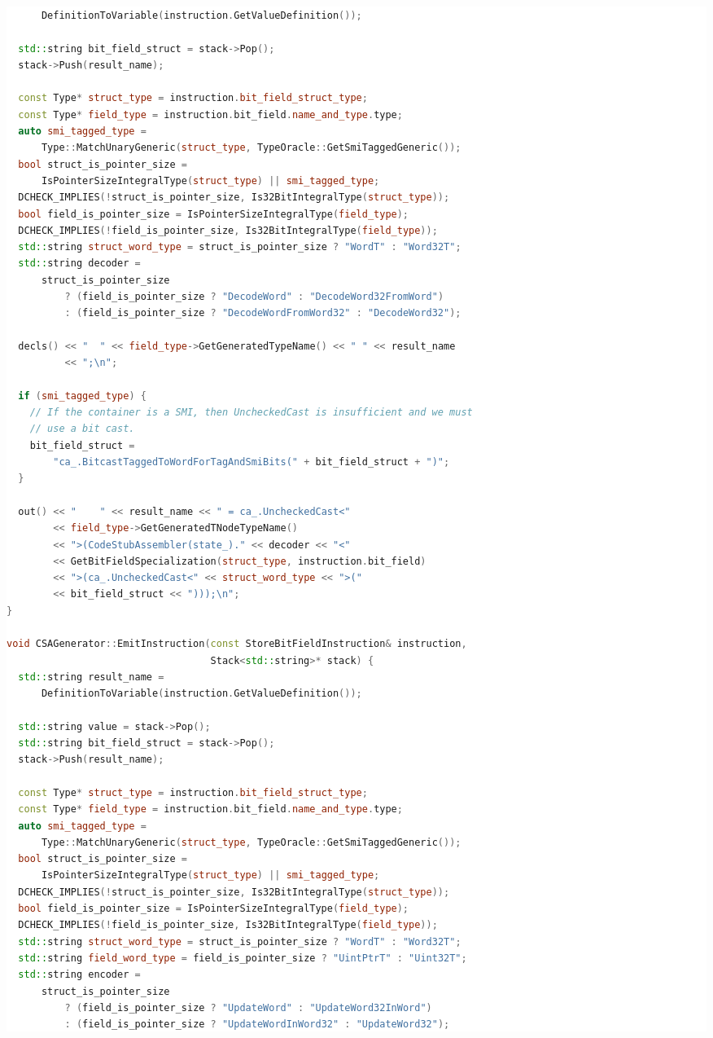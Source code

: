 ```cpp
      DefinitionToVariable(instruction.GetValueDefinition());

  std::string bit_field_struct = stack->Pop();
  stack->Push(result_name);

  const Type* struct_type = instruction.bit_field_struct_type;
  const Type* field_type = instruction.bit_field.name_and_type.type;
  auto smi_tagged_type =
      Type::MatchUnaryGeneric(struct_type, TypeOracle::GetSmiTaggedGeneric());
  bool struct_is_pointer_size =
      IsPointerSizeIntegralType(struct_type) || smi_tagged_type;
  DCHECK_IMPLIES(!struct_is_pointer_size, Is32BitIntegralType(struct_type));
  bool field_is_pointer_size = IsPointerSizeIntegralType(field_type);
  DCHECK_IMPLIES(!field_is_pointer_size, Is32BitIntegralType(field_type));
  std::string struct_word_type = struct_is_pointer_size ? "WordT" : "Word32T";
  std::string decoder =
      struct_is_pointer_size
          ? (field_is_pointer_size ? "DecodeWord" : "DecodeWord32FromWord")
          : (field_is_pointer_size ? "DecodeWordFromWord32" : "DecodeWord32");

  decls() << "  " << field_type->GetGeneratedTypeName() << " " << result_name
          << ";\n";

  if (smi_tagged_type) {
    // If the container is a SMI, then UncheckedCast is insufficient and we must
    // use a bit cast.
    bit_field_struct =
        "ca_.BitcastTaggedToWordForTagAndSmiBits(" + bit_field_struct + ")";
  }

  out() << "    " << result_name << " = ca_.UncheckedCast<"
        << field_type->GetGeneratedTNodeTypeName()
        << ">(CodeStubAssembler(state_)." << decoder << "<"
        << GetBitFieldSpecialization(struct_type, instruction.bit_field)
        << ">(ca_.UncheckedCast<" << struct_word_type << ">("
        << bit_field_struct << ")));\n";
}

void CSAGenerator::EmitInstruction(const StoreBitFieldInstruction& instruction,
                                   Stack<std::string>* stack) {
  std::string result_name =
      DefinitionToVariable(instruction.GetValueDefinition());

  std::string value = stack->Pop();
  std::string bit_field_struct = stack->Pop();
  stack->Push(result_name);

  const Type* struct_type = instruction.bit_field_struct_type;
  const Type* field_type = instruction.bit_field.name_and_type.type;
  auto smi_tagged_type =
      Type::MatchUnaryGeneric(struct_type, TypeOracle::GetSmiTaggedGeneric());
  bool struct_is_pointer_size =
      IsPointerSizeIntegralType(struct_type) || smi_tagged_type;
  DCHECK_IMPLIES(!struct_is_pointer_size, Is32BitIntegralType(struct_type));
  bool field_is_pointer_size = IsPointerSizeIntegralType(field_type);
  DCHECK_IMPLIES(!field_is_pointer_size, Is32BitIntegralType(field_type));
  std::string struct_word_type = struct_is_pointer_size ? "WordT" : "Word32T";
  std::string field_word_type = field_is_pointer_size ? "UintPtrT" : "Uint32T";
  std::string encoder =
      struct_is_pointer_size
          ? (field_is_pointer_size ? "UpdateWord" : "UpdateWord32InWord")
          : (field_is_pointer_size ? "UpdateWordInWord32" : "UpdateWord32");

```